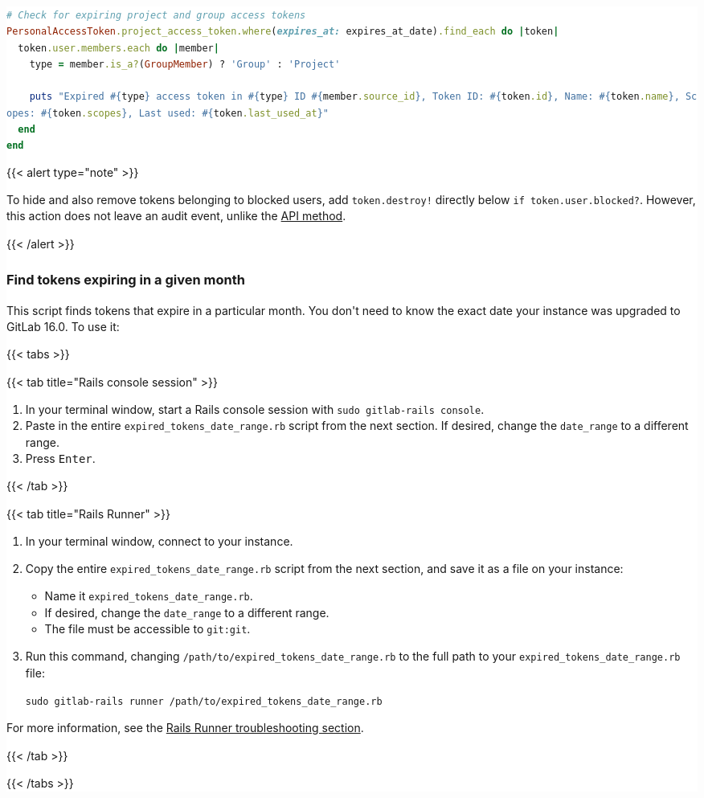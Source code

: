 ```ruby
# Check for expiring project and group access tokens
PersonalAccessToken.project_access_token.where(expires_at: expires_at_date).find_each do |token|
  token.user.members.each do |member|
    type = member.is_a?(GroupMember) ? 'Group' : 'Project'

    puts "Expired #{type} access token in #{type} ID #{member.source_id}, Token ID: #{token.id}, Name: #{token.name}, Scopes: #{token.scopes}, Last used: #{token.last_used_at}"
  end
end
```

{{< alert type="note" >}}

To hide and also remove tokens belonging to blocked users, add `token.destroy!` directly below
`if token.user.blocked?`. However, this action does not leave an audit event,
unlike the [API method](../../api/personal_access_tokens.md#revoke-a-personal-access-token).

{{< /alert >}}

### Find tokens expiring in a given month

This script finds tokens that expire in a particular month. You don't need to know
the exact date your instance was upgraded to GitLab 16.0. To use it:

{{< tabs >}}

{{< tab title="Rails console session" >}}

1. In your terminal window, start a Rails console session with `sudo gitlab-rails console`.
1. Paste in the entire `expired_tokens_date_range.rb` script from the next section.
   If desired, change the `date_range` to a different range.
1. Press <kbd>Enter</kbd>.

{{< /tab >}}

{{< tab title="Rails Runner" >}}

1. In your terminal window, connect to your instance.
1. Copy the entire `expired_tokens_date_range.rb` script from the next section, and save it as a file on your instance:
   - Name it `expired_tokens_date_range.rb`.
   - If desired, change the `date_range` to a different range.
   - The file must be accessible to `git:git`.
1. Run this command, changing `/path/to/expired_tokens_date_range.rb`
   to the full path to your `expired_tokens_date_range.rb` file:

   ```shell
   sudo gitlab-rails runner /path/to/expired_tokens_date_range.rb
   ```

For more information, see the [Rails Runner troubleshooting section](../../administration/operations/rails_console.md#troubleshooting).

{{< /tab >}}

{{< /tabs >}}
